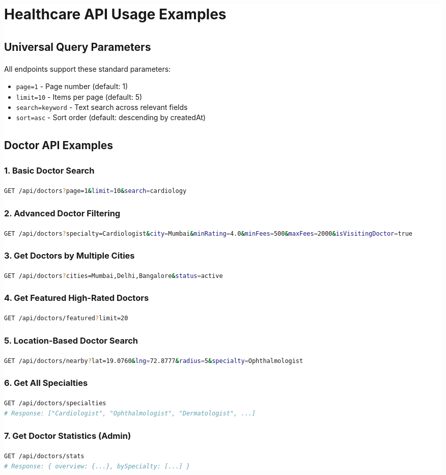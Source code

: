 # Healthcare API Usage Examples

## Universal Query Parameters

All endpoints support these standard parameters:
- `page=1` - Page number (default: 1)
- `limit=10` - Items per page (default: 5)
- `search=keyword` - Text search across relevant fields
- `sort=asc` - Sort order (default: descending by createdAt)

## Doctor API Examples

### 1. Basic Doctor Search
```bash
GET /api/doctors?page=1&limit=10&search=cardiology
```

### 2. Advanced Doctor Filtering
```bash
GET /api/doctors?specialty=Cardiologist&city=Mumbai&minRating=4.0&minFees=500&maxFees=2000&isVisitingDoctor=true
```

### 3. Get Doctors by Multiple Cities
```bash
GET /api/doctors?cities=Mumbai,Delhi,Bangalore&status=active
```

### 4. Get Featured High-Rated Doctors
```bash
GET /api/doctors/featured?limit=20
```

### 5. Location-Based Doctor Search
```bash
GET /api/doctors/nearby?lat=19.0760&lng=72.8777&radius=5&specialty=Ophthalmologist
```

### 6. Get All Specialties
```bash
GET /api/doctors/specialties
# Response: ["Cardiologist", "Ophthalmologist", "Dermatologist", ...]
```

### 7. Get Doctor Statistics (Admin)
```bash
GET /api/doctors/stats
# Response: { overview: {...}, bySpecialty: [...] }
```
